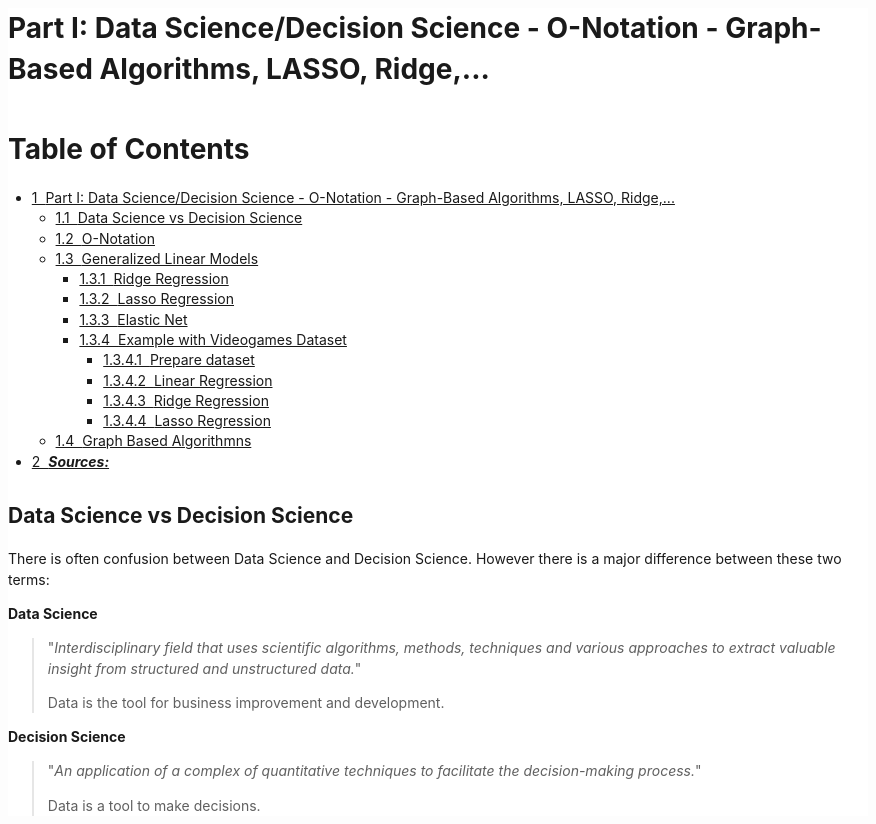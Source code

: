 # Part I: Data Science/Decision Science - O-Notation - Graph-Based Algorithms, LASSO, Ridge,... 


<h1>Table of Contents<span class="tocSkip"></span></h1>
<div class="toc"><ul class="toc-item"><li><span><a href="#Part-I:-Data-Science/Decision-Science---O-Notation---Graph-Based-Algorithms,-LASSO,-Ridge,..." data-toc-modified-id="Part-I:-Data-Science/Decision-Science---O-Notation---Graph-Based-Algorithms,-LASSO,-Ridge,...-1"><span class="toc-item-num">1&nbsp;&nbsp;</span>Part I: Data Science/Decision Science - O-Notation - Graph-Based Algorithms, LASSO, Ridge,...</a></span><ul class="toc-item"><li><span><a href="#Data-Science-vs-Decision-Science" data-toc-modified-id="Data-Science-vs-Decision-Science-1.1"><span class="toc-item-num">1.1&nbsp;&nbsp;</span>Data Science vs Decision Science</a></span></li><li><span><a href="#O-Notation" data-toc-modified-id="O-Notation-1.2"><span class="toc-item-num">1.2&nbsp;&nbsp;</span>O-Notation</a></span></li><li><span><a href="#Generalized-Linear-Models" data-toc-modified-id="Generalized-Linear-Models-1.3"><span class="toc-item-num">1.3&nbsp;&nbsp;</span>Generalized Linear Models</a></span><ul class="toc-item"><li><span><a href="#Ridge-Regression" data-toc-modified-id="Ridge-Regression-1.3.1"><span class="toc-item-num">1.3.1&nbsp;&nbsp;</span>Ridge Regression</a></span></li><li><span><a href="#Lasso-Regression" data-toc-modified-id="Lasso-Regression-1.3.2"><span class="toc-item-num">1.3.2&nbsp;&nbsp;</span>Lasso Regression</a></span></li><li><span><a href="#Elastic-Net" data-toc-modified-id="Elastic-Net-1.3.3"><span class="toc-item-num">1.3.3&nbsp;&nbsp;</span>Elastic Net</a></span></li><li><span><a href="#Example-with-Videogames-Dataset" data-toc-modified-id="Example-with-Videogames-Dataset-1.3.4"><span class="toc-item-num">1.3.4&nbsp;&nbsp;</span>Example with Videogames Dataset</a></span><ul class="toc-item"><li><span><a href="#Prepare-dataset" data-toc-modified-id="Prepare-dataset-1.3.4.1"><span class="toc-item-num">1.3.4.1&nbsp;&nbsp;</span>Prepare dataset</a></span></li><li><span><a href="#Linear-Regression" data-toc-modified-id="Linear-Regression-1.3.4.2"><span class="toc-item-num">1.3.4.2&nbsp;&nbsp;</span>Linear Regression</a></span></li><li><span><a href="#Ridge-Regression" data-toc-modified-id="Ridge-Regression-1.3.4.3"><span class="toc-item-num">1.3.4.3&nbsp;&nbsp;</span>Ridge Regression</a></span></li><li><span><a href="#Lasso-Regression" data-toc-modified-id="Lasso-Regression-1.3.4.4"><span class="toc-item-num">1.3.4.4&nbsp;&nbsp;</span>Lasso Regression</a></span></li></ul></li></ul></li><li><span><a href="#Graph-Based-Algorithmns" data-toc-modified-id="Graph-Based-Algorithmns-1.4"><span class="toc-item-num">1.4&nbsp;&nbsp;</span>Graph Based Algorithmns</a></span></li></ul></li><li><span><a href="#Sources:" data-toc-modified-id="Sources:-2"><span class="toc-item-num">2&nbsp;&nbsp;</span><strong><em>Sources:</em></strong></a></span></li></ul></div>

##  Data Science vs Decision Science

There is often confusion between Data Science and Decision Science. However there is a major difference between these two terms:

**Data Science**
>"*Interdisciplinary field that uses scientific algorithms, methods, techniques and various approaches to extract valuable insight from structured and unstructured data.*"
>
>Data is the tool for business improvement and development.</center>
 
 
**Decision Science**

>"*An application of a complex of quantitative techniques to facilitate the decision-making process.*"
>
>Data is a tool to make decisions.

